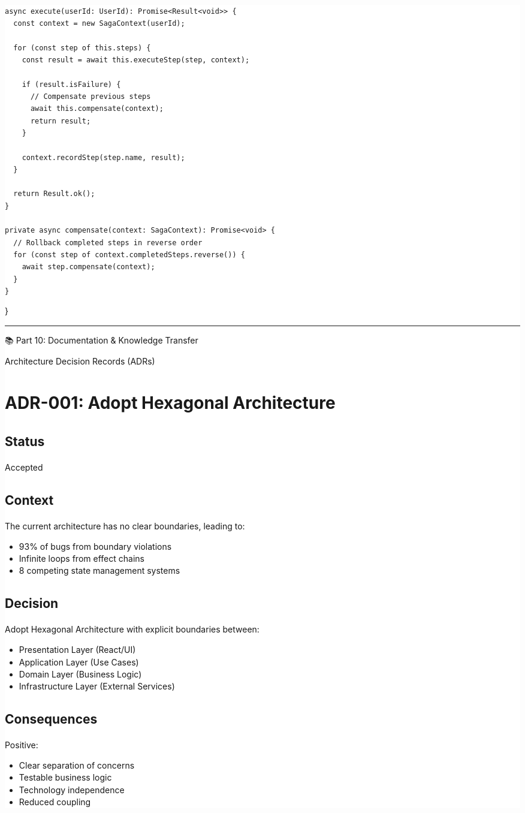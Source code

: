     async execute(userId: UserId): Promise<Result<void>> {
      const context = new SagaContext(userId);

      for (const step of this.steps) {
        const result = await this.executeStep(step, context);

        if (result.isFailure) {
          // Compensate previous steps
          await this.compensate(context);
          return result;
        }

        context.recordStep(step.name, result);
      }

      return Result.ok();
    }

    private async compensate(context: SagaContext): Promise<void> {
      // Rollback completed steps in reverse order
      for (const step of context.completedSteps.reverse()) {
        await step.compensate(context);
      }
    }
  }

  ---
  📚 Part 10: Documentation & Knowledge Transfer

  Architecture Decision Records (ADRs)

  # ADR-001: Adopt Hexagonal Architecture

  ## Status
  Accepted

  ## Context
  The current architecture has no clear boundaries, leading to:
  - 93% of bugs from boundary violations
  - Infinite loops from effect chains
  - 8 competing state management systems

  ## Decision
  Adopt Hexagonal Architecture with explicit boundaries between:
  - Presentation Layer (React/UI)
  - Application Layer (Use Cases)
  - Domain Layer (Business Logic)
  - Infrastructure Layer (External Services)

  ## Consequences
  Positive:
  - Clear separation of concerns
  - Testable business logic
  - Technology independence
  - Reduced coupling
